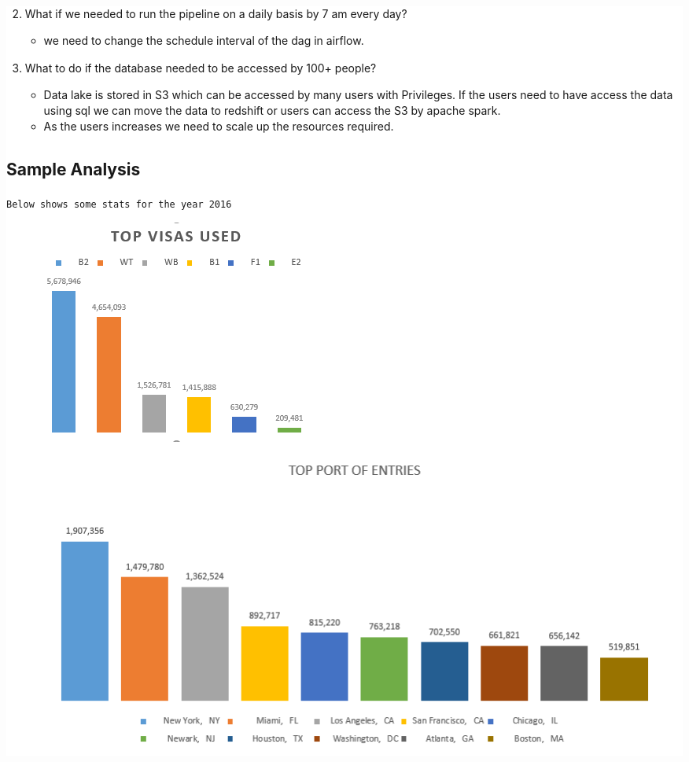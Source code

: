 2. What if we needed to run the pipeline on a daily basis by 7 am every day?
    - we need to change the schedule interval of the dag in airflow.

3. What to do if the database needed to be accessed by 100+ people?
    - Data lake is stored in S3 which can be accessed by many users with Privileges. If the users need to have access the data using sql we can move the data to redshift or users can access the S3 by apache spark.
    - As the users increases we need to scale up the resources required.
    

## Sample Analysis
    Below shows some stats for the year 2016
![top visa used](pics/visa_counts.png)


![top port of entries](pics/port_of_entry.png)


